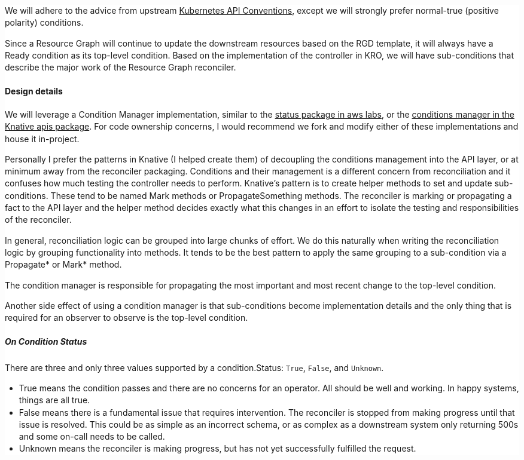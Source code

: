 We will adhere to the advice from upstream
[Kubernetes API Conventions](https://github.com/kubernetes/community/blob/master/contributors/devel/sig-architecture/api-conventions.md#typical-status-properties),
except we will strongly prefer normal-true (positive polarity) conditions.

Since a Resource Graph will continue to update the downstream resources based on
the RGD template, it will always have a Ready condition as its top-level
condition. Based on the implementation of the controller in KRO, we will have
sub-conditions that describe the major work of the Resource Graph reconciler.

#### Design details

We will leverage a Condition Manager implementation, similar to the
[status package in aws labs](https://github.com/awslabs/operatorpkg/tree/main/status),
or the
[conditions manager in the Knative apis package](https://github.com/knative/pkg/blob/b7bbf4be5dbd9a8b8b60e06094bd8930cf241357/apis/condition_set.go#L57).
For code ownership concerns, I would recommend we fork and modify either of
these implementations and house it in-project.

Personally I prefer the patterns in Knative (I helped create them) of decoupling
the conditions management into the API layer, or at minimum away from the
reconciler packaging. Conditions and their management is a different concern
from reconciliation and it confuses how much testing the controller needs to
perform. Knative’s pattern is to create helper methods to set and update
sub-conditions. These tend to be named Mark<Something> methods or
PropagateSomething methods. The reconciler is marking or propagating a fact to
the API layer and the helper method decides exactly what this changes in an
effort to isolate the testing and responsibilities of the reconciler.

In general, reconciliation logic can be grouped into large chunks of effort. We
do this naturally when writing the reconciliation logic by grouping
functionality into methods. It tends to be the best pattern to apply the same
grouping to a sub-condition via a Propagate* or Mark* method.

The condition manager is responsible for propagating the most important and most
recent change to the top-level condition.

Another side effect of using a condition manager is that sub-conditions become
implementation details and the only thing that is required for an observer to
observe is the top-level condition.

##### On Condition Status

There are three and only three values supported by a condition.Status: `True`,
`False`, and `Unknown`.

- True means the condition passes and there are no concerns for an operator. All
  should be well and working. In happy systems, things are all true.
- False means there is a fundamental issue that requires intervention. The
  reconciler is stopped from making progress until that issue is resolved. This
  could be as simple as an incorrect schema, or as complex as a downstream
  system only returning 500s and some on-call needs to be called.
- Unknown means the reconciler is making progress, but has not yet successfully
  fulfilled the request.
